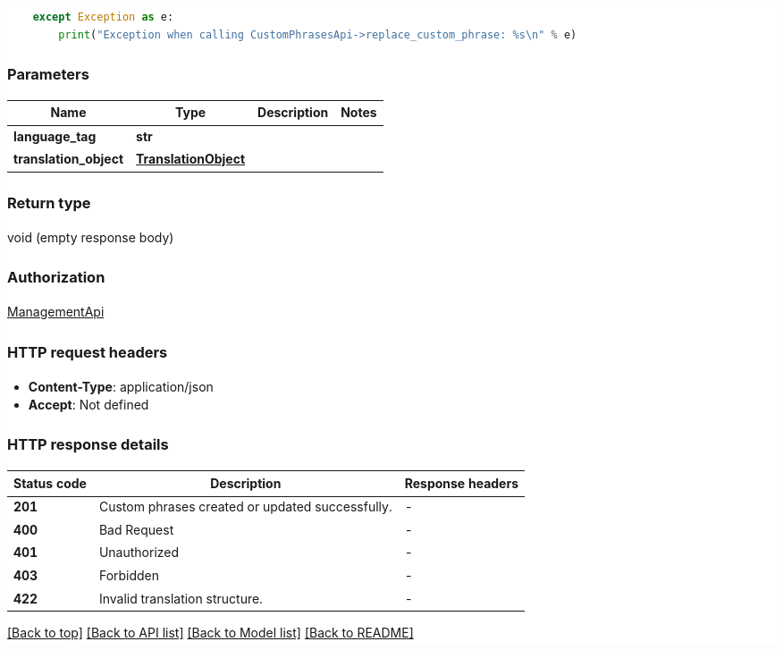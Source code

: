 ```python
    except Exception as e:
        print("Exception when calling CustomPhrasesApi->replace_custom_phrase: %s\n" % e)
```



### Parameters


Name | Type | Description  | Notes
------------- | ------------- | ------------- | -------------
 **language_tag** | **str**|  | 
 **translation_object** | [**TranslationObject**](TranslationObject.md)|  | 

### Return type

void (empty response body)

### Authorization

[ManagementApi](../README.md#ManagementApi)

### HTTP request headers

 - **Content-Type**: application/json
 - **Accept**: Not defined

### HTTP response details

| Status code | Description | Response headers |
|-------------|-------------|------------------|
**201** | Custom phrases created or updated successfully. |  -  |
**400** | Bad Request |  -  |
**401** | Unauthorized |  -  |
**403** | Forbidden |  -  |
**422** | Invalid translation structure. |  -  |

[[Back to top]](#) [[Back to API list]](../README.md#documentation-for-api-endpoints) [[Back to Model list]](../README.md#documentation-for-models) [[Back to README]](../README.md)

